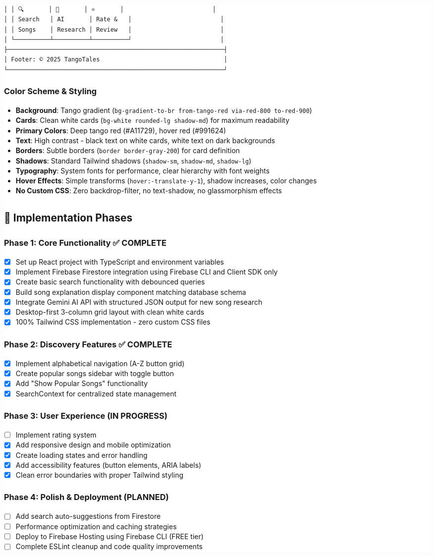 ```
│ │ 🔍       │ 🤖       │ ⭐       │                         │
│ │ Search   │ AI       │ Rate &   │                         │
│ │ Songs    │ Research │ Review   │                         │
│ └──────────┴──────────┴──────────┘                         │
├─────────────────────────────────────────────────────────────┤
│ Footer: © 2025 TangoTales                                   │
└─────────────────────────────────────────────────────────────┘
```

### Color Scheme & Styling

- **Background**: Tango gradient (`bg-gradient-to-br from-tango-red via-red-800 to-red-900`)
- **Cards**: Clean white cards (`bg-white rounded-lg shadow-md`) for maximum readability
- **Primary Colors**: Deep tango red (#A11729), hover red (#991624)
- **Text**: High contrast - black text on white cards, white text on dark backgrounds
- **Borders**: Subtle borders (`border border-gray-200`) for card definition
- **Shadows**: Standard Tailwind shadows (`shadow-sm`, `shadow-md`, `shadow-lg`)
- **Typography**: System fonts for performance, clear hierarchy with font weights
- **Hover Effects**: Simple transforms (`hover:-translate-y-1`), shadow increases, color changes
- **No Custom CSS**: Zero backdrop-filter, no text-shadow, no glassmorphism effects

## 🚀 Implementation Phases

### Phase 1: Core Functionality ✅ COMPLETE

- [x] Set up React project with TypeScript and environment variables
- [x] Implement Firebase Firestore integration using Firebase CLI and Client SDK only
- [x] Create basic search functionality with debounced queries
- [x] Build song explanation display component matching database schema
- [x] Integrate Gemini AI API with structured JSON output for new song research
- [x] Desktop-first 3-column grid layout with clean white cards
- [x] 100% Tailwind CSS implementation - zero custom CSS files

### Phase 2: Discovery Features ✅ COMPLETE

- [x] Implement alphabetical navigation (A-Z button grid)
- [x] Create popular songs sidebar with toggle button
- [x] Add "Show Popular Songs" functionality
- [x] SearchContext for centralized state management

### Phase 3: User Experience (IN PROGRESS)

- [ ] Implement rating system
- [x] Add responsive design and mobile optimization
- [x] Create loading states and error handling
- [x] Add accessibility features (button elements, ARIA labels)
- [x] Clean error boundaries with proper Tailwind styling

### Phase 4: Polish & Deployment (PLANNED)

- [ ] Add search auto-suggestions from Firestore
- [ ] Performance optimization and caching strategies
- [ ] Deploy to Firebase Hosting using Firebase CLI (FREE tier)
- [ ] Complete ESLint cleanup and code quality improvements
